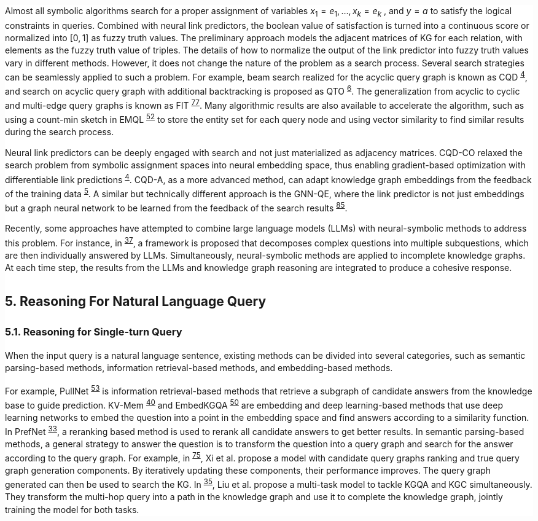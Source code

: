 Almost all symbolic algorithms search for a proper assignment of variables $x_{1} = e_{1} , \ldots , x_{k} = e_{k}$ , and $y = a$ to satisfy the logical constraints in queries. Combined with neural link predictors, the boolean value of satisfaction is turned into a continuous score or normalized into $\left[\right. 0 , 1 \left]\right.$ as fuzzy truth values. The preliminary approach models the adjacent matrices of KG for each relation, with elements as the fuzzy truth value of triples. The details of how to normalize the output of the link predictor into fuzzy truth values vary in different methods. However, it does not change the nature of the problem as a search process. Several search strategies can be seamlessly applied to such a problem. For example, beam search realized for the acyclic query graph is known as CQD <sup><a href="https://arxiv.org/html/#fn:4">4</a></sup>, and search on acyclic query graph with additional backtracking is proposed as QTO <sup><a href="https://arxiv.org/html/#fn:6">6</a></sup>. The generalization from acyclic to cyclic and multi-edge query graphs is known as FIT <sup><a href="https://arxiv.org/html/#fn:77">77</a></sup>. Many algorithmic results are also available to accelerate the algorithm, such as using a count-min sketch in EMQL <sup><a href="https://arxiv.org/html/#fn:52">52</a></sup> to store the entity set for each query node and using vector similarity to find similar results during the search process.

Neural link predictors can be deeply engaged with search and not just materialized as adjacency matrices. CQD-CO relaxed the search problem from symbolic assignment spaces into neural embedding space, thus enabling gradient-based optimization with differentiable link predictions <sup><a href="https://arxiv.org/html/#fn:4">4</a></sup>. CQD-A, as a more advanced method, can adapt knowledge graph embeddings from the feedback of the training data <sup><a href="https://arxiv.org/html/#fn:5">5</a></sup>. A similar but technically different approach is the GNN-QE, where the link predictor is not just embeddings but a graph neural network to be learned from the feedback of the search results <sup><a href="https://arxiv.org/html/#fn:85">85</a></sup>.

Recently, some approaches have attempted to combine large language models (LLMs) with neural-symbolic methods to address this problem. For instance, in <sup><a href="https://arxiv.org/html/#fn:37">37</a></sup>, a framework is proposed that decomposes complex questions into multiple subquestions, which are then individually answered by LLMs. Simultaneously, neural-symbolic methods are applied to incomplete knowledge graphs. At each time step, the results from the LLMs and knowledge graph reasoning are integrated to produce a cohesive response.

## 5\. Reasoning For Natural Language Query

### 5.1. Reasoning for Single-turn Query

When the input query is a natural language sentence, existing methods can be divided into several categories, such as semantic parsing-based methods, information retrieval-based methods, and embedding-based methods.

For example, PullNet <sup><a href="https://arxiv.org/html/#fn:53">53</a></sup> is information retrieval-based methods that retrieve a subgraph of candidate answers from the knowledge base to guide prediction. KV-Mem <sup><a href="https://arxiv.org/html/#fn:40">40</a></sup> and EmbedKGQA <sup><a href="https://arxiv.org/html/#fn:50">50</a></sup> are embedding and deep learning-based methods that use deep learning networks to embed the question into a point in the embedding space and find answers according to a similarity function. In PrefNet <sup><a href="https://arxiv.org/html/#fn:33">33</a></sup>, a reranking based method is used to rerank all candidate answers to get better results. In semantic parsing-based methods, a general strategy to answer the question is to transform the question into a query graph and search for the answer according to the query graph. For example, in <sup><a href="https://arxiv.org/html/#fn:75">75</a></sup>, Xi et al. propose a model with candidate query graphs ranking and true query graph generation components. By iteratively updating these components, their performance improves. The query graph generated can then be used to search the KG. In <sup><a href="https://arxiv.org/html/#fn:35">35</a></sup>, Liu et al. propose a multi-task model to tackle KGQA and KGC simultaneously. They transform the multi-hop query into a path in the knowledge graph and use it to complete the knowledge graph, jointly training the model for both tasks.
